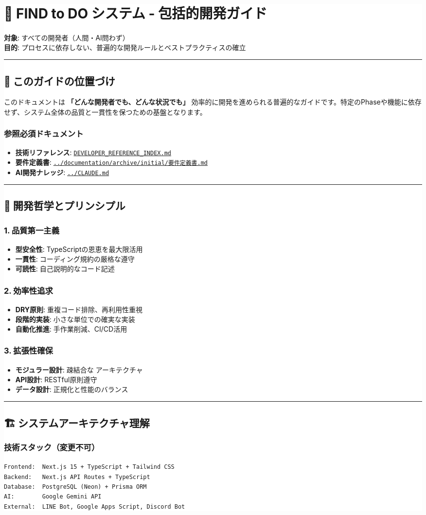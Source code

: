 # 🚀 FIND to DO システム - 包括的開発ガイド

**対象**: すべての開発者（人間・AI問わず）  
**目的**: プロセスに依存しない、普遍的な開発ルールとベストプラクティスの確立

---

## 📖 **このガイドの位置づけ**

このドキュメントは **「どんな開発者でも、どんな状況でも」** 効率的に開発を進められる普遍的なガイドです。特定のPhaseや機能に依存せず、システム全体の品質と一貫性を保つための基盤となります。

### **参照必須ドキュメント**
- **技術リファレンス**: [`DEVELOPER_REFERENCE_INDEX.md`](./DEVELOPER_REFERENCE_INDEX.md)
- **要件定義書**: [`../documentation/archive/initial/要件定義書.md`](../documentation/archive/initial/要件定義書.md)
- **AI開発ナレッジ**: [`../CLAUDE.md`](../CLAUDE.md)

---

## 🎯 **開発哲学とプリンシプル**

### **1. 品質第一主義**
- **型安全性**: TypeScriptの恩恵を最大限活用
- **一貫性**: コーディング規約の厳格な遵守
- **可読性**: 自己説明的なコード記述

### **2. 効率性追求**
- **DRY原則**: 重複コード排除、再利用性重視
- **段階的実装**: 小さな単位での確実な実装
- **自動化推進**: 手作業削減、CI/CD活用

### **3. 拡張性確保**
- **モジュラー設計**: 疎結合な アーキテクチャ
- **API設計**: RESTful原則遵守
- **データ設計**: 正規化と性能のバランス

---

## 🏗️ **システムアーキテクチャ理解**

### **技術スタック（変更不可）**
```
Frontend:  Next.js 15 + TypeScript + Tailwind CSS
Backend:   Next.js API Routes + TypeScript  
Database:  PostgreSQL (Neon) + Prisma ORM
AI:        Google Gemini API
External:  LINE Bot, Google Apps Script, Discord Bot
```
